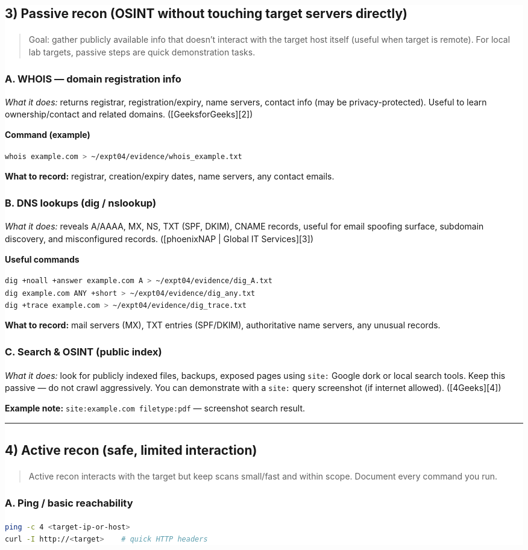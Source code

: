 
## 3) Passive recon (OSINT without touching target servers directly)

> Goal: gather publicly available info that doesn’t interact with the target host itself (useful when target is remote). For local lab targets, passive steps are quick demonstration tasks.

### A. WHOIS — domain registration info

_What it does:_ returns registrar, registration/expiry, name servers, contact info (may be privacy-protected). Useful to learn ownership/contact and related domains. ([GeeksforGeeks][2])

**Command (example)**

```bash
whois example.com > ~/expt04/evidence/whois_example.txt
```

**What to record:** registrar, creation/expiry dates, name servers, any contact emails.

### B. DNS lookups (dig / nslookup)

_What it does:_ reveals A/AAAA, MX, NS, TXT (SPF, DKIM), CNAME records, useful for email spoofing surface, subdomain discovery, and misconfigured records. ([phoenixNAP | Global IT Services][3])

**Useful commands**

```bash
dig +noall +answer example.com A > ~/expt04/evidence/dig_A.txt
dig example.com ANY +short > ~/expt04/evidence/dig_any.txt
dig +trace example.com > ~/expt04/evidence/dig_trace.txt
```

**What to record:** mail servers (MX), TXT entries (SPF/DKIM), authoritative name servers, any unusual records.

### C. Search & OSINT (public index)

_What it does:_ look for publicly indexed files, backups, exposed pages using `site:` Google dork or local search tools. Keep this passive — do not crawl aggressively. You can demonstrate with a `site:` query screenshot (if internet allowed). ([4Geeks][4])

**Example note:** `site:example.com filetype:pdf` — screenshot search result.

---

## 4) Active recon (safe, limited interaction)

> Active recon interacts with the target but keep scans small/fast and within scope. Document every command you run.

### A. Ping / basic reachability

```bash
ping -c 4 <target-ip-or-host>
curl -I http://<target>    # quick HTTP headers
```

